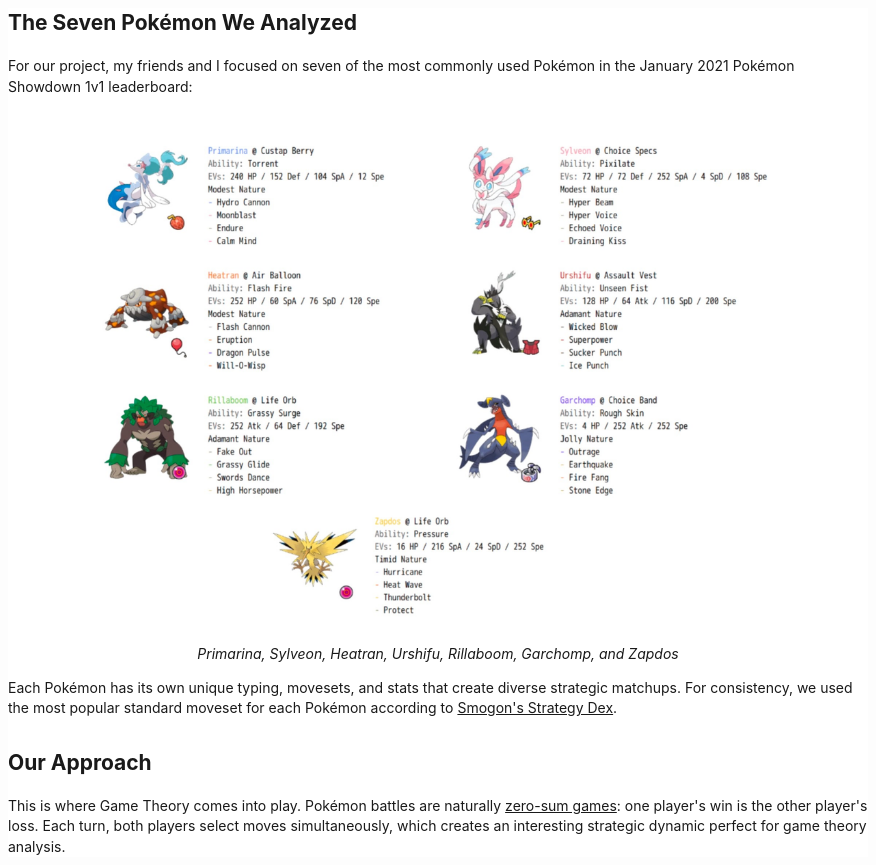 ## The Seven Pokémon We Analyzed
For our project, my friends and I focused on seven of the most commonly used Pokémon in the January 2021 Pokémon Showdown 1v1 leaderboard:

<img src="./images/top-7.jpeg" loading="lazy" alt="All seven Pokémon analyzed" style="width: 100%; max-width: 700px; display: block; margin: 0 auto;">
<p style="text-align: center; font-style: italic; margin-top: 10px;">
  Primarina, Sylveon, Heatran, Urshifu, Rillaboom, Garchomp, and Zapdos
</p>

Each Pokémon has its own unique typing, movesets, and stats that create diverse strategic matchups. For consistency, we used the most popular standard moveset for each Pokémon according to [Smogon's Strategy Dex](https://www.smogon.com/dex/ss/pokemon/).

## Our Approach
This is where Game Theory comes into play. Pokémon battles are naturally [zero-sum games](https://en.wikipedia.org/wiki/Zero-sum_game): one player's win is the other player's loss. Each turn, both players select moves simultaneously, which creates an interesting strategic dynamic perfect for game theory analysis.
